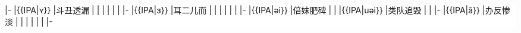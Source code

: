 |-
|{{IPA|ʏ}}
|斗丑透漏
|
|
|
|
|
|
|-
|{{IPA|ɜ}}
|耳二儿而
|
|
|
|
|
|
|-
|{{IPA|əi}}
|倍妹肥碑
|
|
|{{IPA|uəi}}
|类队追毁
|
|
|-
|{{IPA|ã}}
|办反惨淡
|
|
|
|
|
|
|-